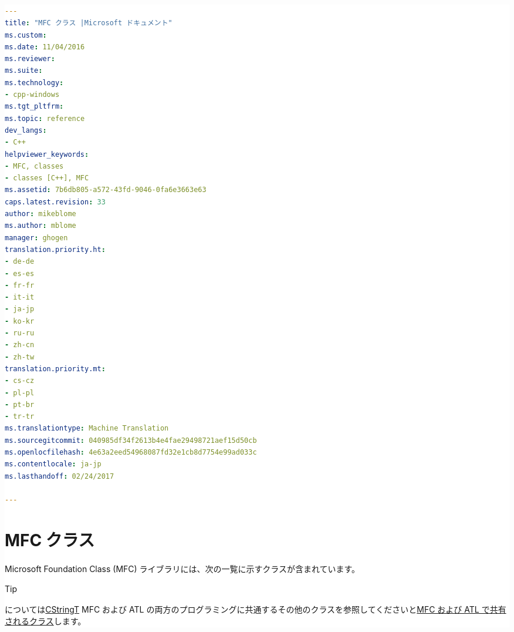 ```yaml
---
title: "MFC クラス |Microsoft ドキュメント"
ms.custom: 
ms.date: 11/04/2016
ms.reviewer: 
ms.suite: 
ms.technology:
- cpp-windows
ms.tgt_pltfrm: 
ms.topic: reference
dev_langs:
- C++
helpviewer_keywords:
- MFC, classes
- classes [C++], MFC
ms.assetid: 7b6db805-a572-43fd-9046-0fa6e3663e63
caps.latest.revision: 33
author: mikeblome
ms.author: mblome
manager: ghogen
translation.priority.ht:
- de-de
- es-es
- fr-fr
- it-it
- ja-jp
- ko-kr
- ru-ru
- zh-cn
- zh-tw
translation.priority.mt:
- cs-cz
- pl-pl
- pt-br
- tr-tr
ms.translationtype: Machine Translation
ms.sourcegitcommit: 040985df34f2613b4e4fae29498721aef15d50cb
ms.openlocfilehash: 4e63a2eed54968087fd32e1cb8d7754e99ad033c
ms.contentlocale: ja-jp
ms.lasthandoff: 02/24/2017

---
```

# <a name="mfc-classes"></a>MFC クラス
Microsoft Foundation Class (MFC) ライブラリには、次の一覧に示すクラスが含まれています。  
  
> [!TIP]
>  については[CStringT](../../atl-mfc-shared/reference/cstringt-class.md) MFC および ATL の両方のプログラミングに共通するその他のクラスを参照してくださいと[MFC および ATL で共有されるクラス](../../atl-mfc-shared/reference/classes-shared-by-mfc-and-atl.md)します。  
  